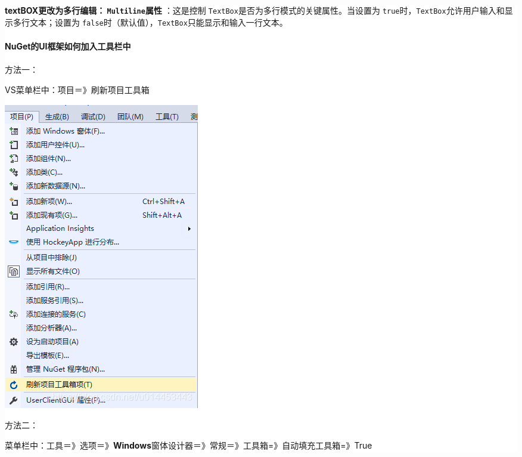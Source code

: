 **textBOX更改为多行编辑： `Multiline`属性** ：这是控制 `TextBox`是否为多行模式的关键属性。当设置为 `true`时，`TextBox`允许用户输入和显示多行文本；设置为 `false`时（默认值），`TextBox`只能显示和输入一行文本。

#### NuGet的UI框架如何加入工具栏中

方法一：

VS菜单栏中：项目＝》刷新项目工具箱

![1735805342778](image/Winform/1735805342778.png)

方法二：

菜单栏中：工具＝》选项＝》**Windows**窗体设计器＝》常规＝》工具箱=》自动填充工具箱=》True
